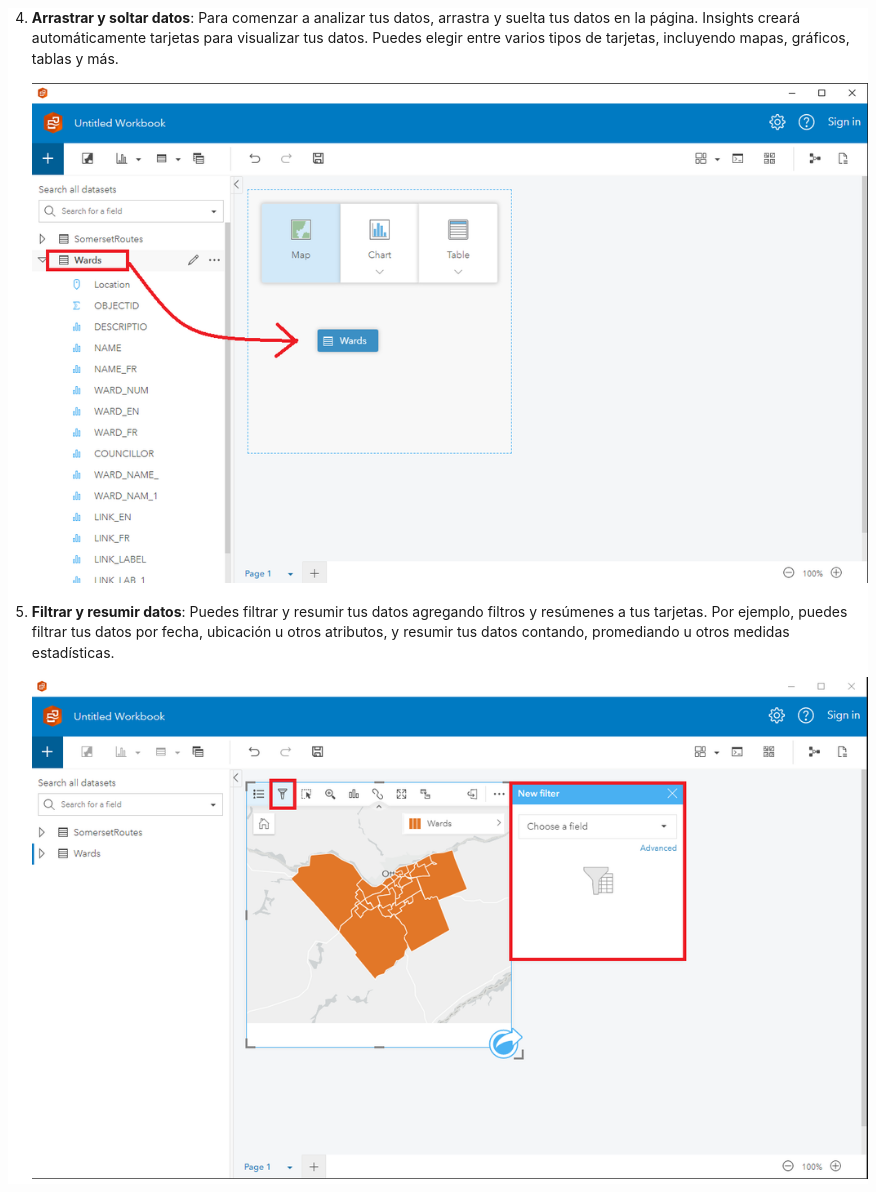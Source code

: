 4. **Arrastrar y soltar datos**: Para comenzar a analizar tus datos, arrastra y suelta tus datos en la página. Insights creará automáticamente tarjetas para visualizar tus datos. Puedes elegir entre varios tipos de tarjetas, incluyendo mapas, gráficos, tablas y más.

   ![insights_4](imagesFR/insights/insights_4.PNG)

5. **Filtrar y resumir datos**: Puedes filtrar y resumir tus datos agregando filtros y resúmenes a tus tarjetas. Por ejemplo, puedes filtrar tus datos por fecha, ubicación u otros atributos, y resumir tus datos contando, promediando u otros medidas estadísticas.

   ![insights_5](imagesFR/insights/insights_5.PNG)
